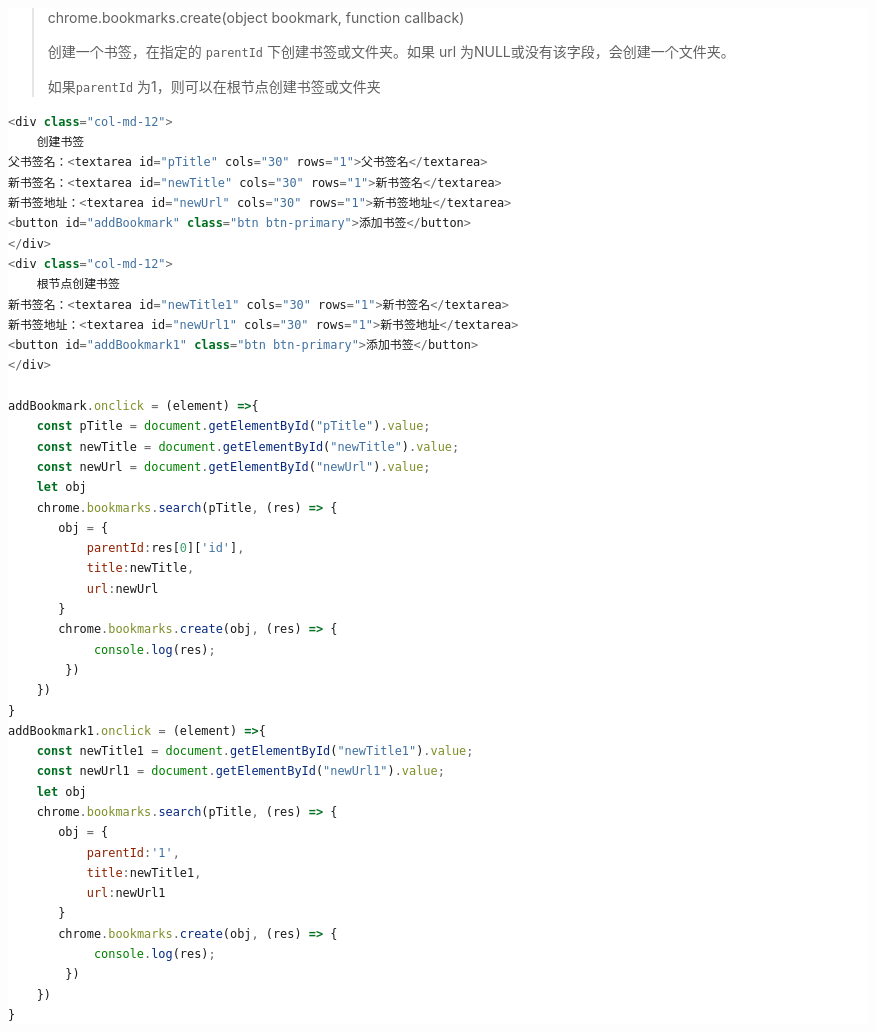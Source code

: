 > chrome.bookmarks.create(object bookmark, function callback)
>
> 创建一个书签，在指定的 `parentId` 下创建书签或文件夹。如果 url 为NULL或没有该字段，会创建一个文件夹。
>
> 如果`parentId` 为1，则可以在根节点创建书签或文件夹

```js
<div class="col-md-12">
    创建书签
父书签名：<textarea id="pTitle" cols="30" rows="1">父书签名</textarea>
新书签名：<textarea id="newTitle" cols="30" rows="1">新书签名</textarea>
新书签地址：<textarea id="newUrl" cols="30" rows="1">新书签地址</textarea>
<button id="addBookmark" class="btn btn-primary">添加书签</button>
</div>
<div class="col-md-12">
    根节点创建书签
新书签名：<textarea id="newTitle1" cols="30" rows="1">新书签名</textarea>
新书签地址：<textarea id="newUrl1" cols="30" rows="1">新书签地址</textarea>
<button id="addBookmark1" class="btn btn-primary">添加书签</button>
</div>

addBookmark.onclick = (element) =>{
	const pTitle = document.getElementById("pTitle").value;
	const newTitle = document.getElementById("newTitle").value;
	const newUrl = document.getElementById("newUrl").value;
	let obj
	chrome.bookmarks.search(pTitle, (res) => {
	   obj = {
		   parentId:res[0]['id'],
		   title:newTitle,
		   url:newUrl
	   }
	   chrome.bookmarks.create(obj, (res) => {
			console.log(res);
		})
	})
}
addBookmark1.onclick = (element) =>{
	const newTitle1 = document.getElementById("newTitle1").value;
	const newUrl1 = document.getElementById("newUrl1").value;
	let obj
	chrome.bookmarks.search(pTitle, (res) => {
	   obj = {
		   parentId:'1',
		   title:newTitle1,
		   url:newUrl1
	   }
	   chrome.bookmarks.create(obj, (res) => {
			console.log(res);
		})
	})
}
```
